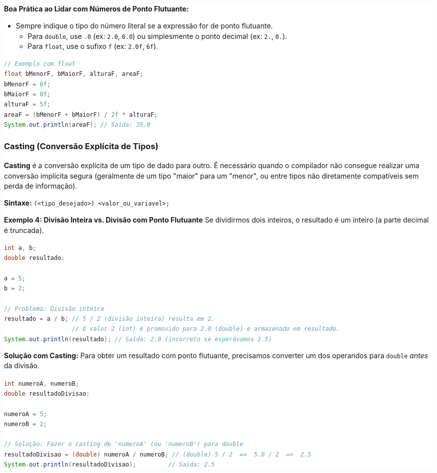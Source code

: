 **Boa Prática ao Lidar com Números de Ponto Flutuante:**

  - Sempre indique o tipo do número literal se a expressão for de ponto flutuante.
      - Para `double`, use `.0` (ex: `2.0`, `0.0`) ou simplesmente o ponto decimal (ex: `2.`, `0.`).
      - Para `float`, use o sufixo `f` (ex: `2.0f`, `6f`).



```java
// Exemplo com float
float bMenorF, bMaiorF, alturaF, areaF;
bMenorF = 6f;
bMaiorF = 8f;
alturaF = 5f;
areaF = (bMenorF + bMaiorF) / 2f * alturaF;
System.out.println(areaF); // Saída: 35.0
```

### Casting (Conversão Explícita de Tipos)

**Casting** é a conversão explícita de um tipo de dado para outro. É necessário quando o compilador não consegue realizar uma conversão implícita segura (geralmente de um tipo "maior" para um "menor", ou entre tipos não diretamente compatíveis sem perda de informação).

**Sintaxe:** `(<tipo_desejado>) <valor_ou_variavel>;`

**Exemplo 4: Divisão Inteira vs. Divisão com Ponto Flutuante**
Se dividirmos dois inteiros, o resultado é um inteiro (a parte decimal é truncada).

```java
int a, b;
double resultado;

a = 5;
b = 2;

// Problema: Divisão inteira
resultado = a / b; // 5 / 2 (divisão inteira) resulta em 2. 
                   // O valor 2 (int) é promovido para 2.0 (double) e armazenado em resultado.
System.out.println(resultado); // Saída: 2.0 (incorreto se esperávamos 2.5)
```

**Solução com Casting:**
Para obter um resultado com ponto flutuante, precisamos converter um dos operandos para `double` *antes* da divisão.

```java
int numeroA, numeroB;
double resultadoDivisao;

numeroA = 5;
numeroB = 2;

// Solução: Fazer o casting de 'numeroA' (ou 'numeroB') para double
resultadoDivisao = (double) numeroA / numeroB; // (double) 5 / 2  =>  5.0 / 2  =>  2.5
System.out.println(resultadoDivisao);         // Saída: 2.5
```
